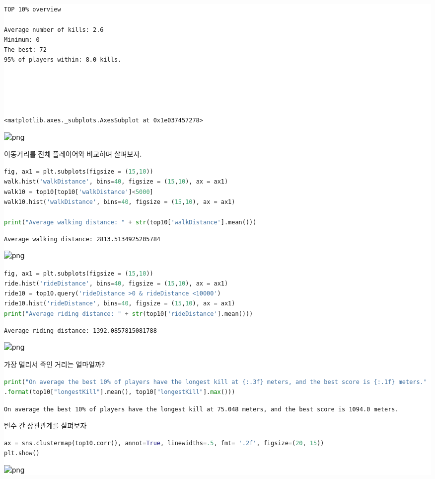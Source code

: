     TOP 10% overview
    
    Average number of kills: 2.6
    Minimum: 0
    The best: 72
    95% of players within: 8.0 kills.
    




    <matplotlib.axes._subplots.AxesSubplot at 0x1e037457278>




![png]({{site.url}}/assets/images/pugb-overall-eda-top-10-players/output_58_2.png)


이동거리를 전체 플레이어와 비교하며 살펴보자.


```python
fig, ax1 = plt.subplots(figsize = (15,10))
walk.hist('walkDistance', bins=40, figsize = (15,10), ax = ax1)
walk10 = top10[top10['walkDistance']<5000]
walk10.hist('walkDistance', bins=40, figsize = (15,10), ax = ax1)

print("Average walking distance: " + str(top10['walkDistance'].mean()))
```

    Average walking distance: 2813.5134925205784
    


![png]({{site.url}}/assets/images/pugb-overall-eda-top-10-players/output_60_1.png)



```python
fig, ax1 = plt.subplots(figsize = (15,10))
ride.hist('rideDistance', bins=40, figsize = (15,10), ax = ax1)
ride10 = top10.query('rideDistance >0 & rideDistance <10000')
ride10.hist('rideDistance', bins=40, figsize = (15,10), ax = ax1)
print("Average riding distance: " + str(top10['rideDistance'].mean()))
```

    Average riding distance: 1392.0857815081788
    


![png]({{site.url}}/assets/images/pugb-overall-eda-top-10-players/output_61_1.png)


가장 멀리서 죽인 거리는 얼마일까?


```python
print("On average the best 10% of players have the longest kill at {:.3f} meters, and the best score is {:.1f} meters." .format(top10["longestKill"].mean(), top10["longestKill"].max()))
```

    On average the best 10% of players have the longest kill at 75.048 meters, and the best score is 1094.0 meters.
    

변수 간 상관관계를 살펴보자


```python
ax = sns.clustermap(top10.corr(), annot=True, linewidths=.5, fmt= '.2f', figsize=(20, 15))
plt.show()
```


![png]({{site.url}}/assets/images/pugb-overall-eda-top-10-players/output_65_0.png)

